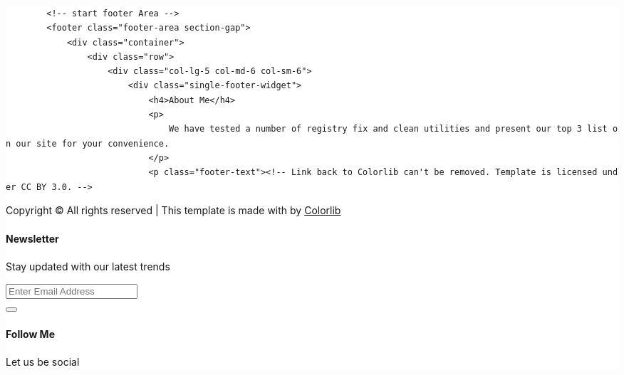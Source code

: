             <!-- start footer Area -->
            <footer class="footer-area section-gap">
                <div class="container">
                    <div class="row">
                        <div class="col-lg-5 col-md-6 col-sm-6">
                            <div class="single-footer-widget">
                                <h4>About Me</h4>
                                <p>
                                    We have tested a number of registry fix and clean utilities and present our top 3 list on our site for your convenience.
                                </p>
                                <p class="footer-text"><!-- Link back to Colorlib can't be removed. Template is licensed under CC BY 3.0. -->
Copyright &copy;<script>document.write(new Date().getFullYear());</script> All rights reserved | This template is made with <i class="fa fa-heart-o" aria-hidden="true"></i> by <a href="https://colorlib.com" target="_blank">Colorlib</a>
</p>
                            </div>
                        </div>
                        <div class="col-lg-5 col-md-6 col-sm-6">
                            <div class="single-footer-widget">
                                <h4>Newsletter</h4>
                                <p>Stay updated with our latest trends</p>
								<div class="" id="mc_embed_signup">
									 <form target="_blank" action="https://spondonit.us12.list-manage.com/subscribe/post?u=1462626880ade1ac87bd9c93a&amp;id=92a4423d01" method="get">
									  <div class="input-group">
									    <input type="text" class="form-control" name="EMAIL" placeholder="Enter Email Address" onfocus="this.placeholder = ''" onblur="this.placeholder = 'Enter Email Address '" required="" type="email">
									    <div class="input-group-btn">
									      <button class="btn btn-default" type="submit">
									        <span class="lnr lnr-arrow-right"></span>
									      </button>    
									    </div>
									    	<div class="info"></div>  
									  </div>
									</form> 
								</div>
                            </div>
                        </div>
                        <div class="col-lg-2 col-md-6 col-sm-6 social-widget">
                            <div class="single-footer-widget">
                                <h4>Follow Me</h4>
                                <p>Let us be social</p>
                                <div class="footer-social d-flex align-items-center">
                                    <a href="#"><i class="fa fa-facebook"></i></a>
                                    <a href="#"><i class="fa fa-twitter"></i></a>
                                    <a href="#"><i class="fa fa-dribbble"></i></a>
                                    <a href="#"><i class="fa fa-behance"></i></a>
                                </div>
                            </div>
                        </div>
                    </div>
                </div>
            </footer>
            <!-- End footer Area -->		
